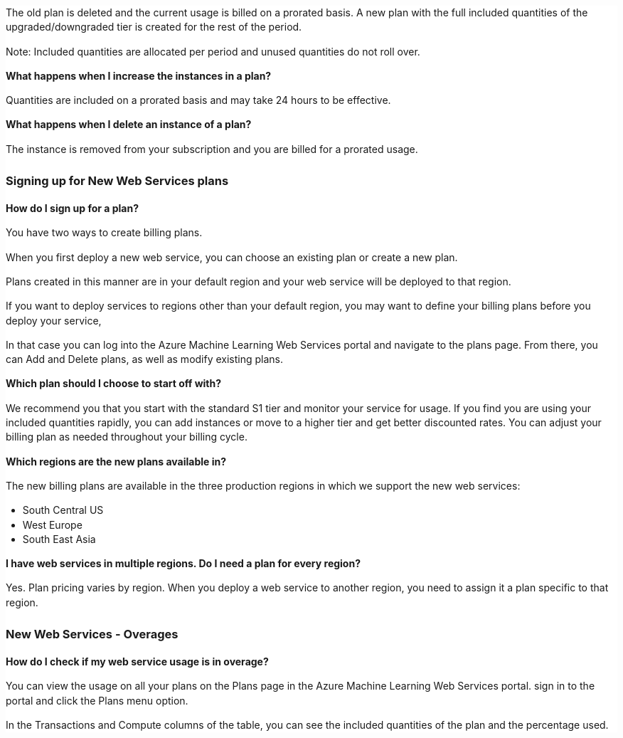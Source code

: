 The old plan is deleted and the current usage is billed on a prorated basis. A new plan with the full included quantities of the upgraded/downgraded tier is created for the rest of the period.

Note: Included quantities are allocated per period and unused quantities do not roll over.

**What happens when I increase the instances in a plan?**

Quantities are included on a prorated basis and may take 24 hours to be effective.

**What happens when I delete an instance of a plan?**

The instance is removed from your subscription and you are billed for a prorated usage.


### Signing up for New Web Services plans

**How do I sign up for a plan?**

You have two ways to create billing plans.

When you first deploy a new web service, you can choose an existing plan or create a new plan.

Plans created in this manner are in your default region and your web service will be deployed to that region.

If you want to deploy services to regions other than your default region, you may want to define your billing plans before you deploy your service,

In that case you can log into the Azure Machine Learning Web Services portal and navigate to the plans page. From there, you can Add and Delete plans, as well as modify existing plans.

**Which plan should I choose to start off with?**

We recommend you that you start with the standard S1 tier and monitor your service for usage. If you find you are using your included quantities rapidly, you can add instances or move to a higher tier and get better discounted rates. You can adjust your billing plan as needed throughout your billing cycle.

**Which regions are the new plans available in?**

The new billing plans are available in the three production regions in which we support the new web services:

* South Central US
* West Europe
* South East Asia

**I have web services in multiple regions. Do I need a plan for every region?**

Yes. Plan pricing varies by region. When you deploy a web service to another region, you need to assign it a plan specific to that region.

### New Web Services - Overages

**How do I check if my web service usage is in overage?**

You can view the usage on all your plans on the Plans page in the Azure Machine Learning Web Services portal. sign in to the portal and click the Plans menu option.

In the Transactions and Compute columns of the table, you can see the included quantities of the plan and the percentage used.
